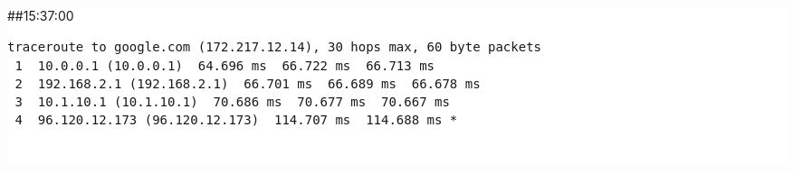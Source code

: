 ##15:37:00

<p><pre><samp>traceroute to google.com (172.217.12.14), 30 hops max, 60 byte packets
 1  10.0.0.1 (10.0.0.1)  64.696 ms  66.722 ms  66.713 ms
 2  192.168.2.1 (192.168.2.1)  66.701 ms  66.689 ms  66.678 ms
 3  10.1.10.1 (10.1.10.1)  70.686 ms  70.677 ms  70.667 ms
 4  96.120.12.173 (96.120.12.173)  114.707 ms  114.688 ms *
